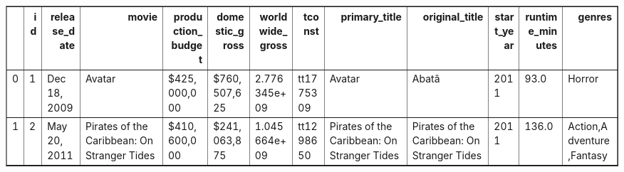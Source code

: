 <div>
<style scoped>
    .dataframe tbody tr th:only-of-type {
        vertical-align: middle;
    }

    .dataframe tbody tr th {
        vertical-align: top;
    }

    .dataframe thead th {
        text-align: right;
    }
</style>
<table border="1" class="dataframe">
  <thead>
    <tr style="text-align: right;">
      <th></th>
      <th>id</th>
      <th>release_date</th>
      <th>movie</th>
      <th>production_budget</th>
      <th>domestic_gross</th>
      <th>worldwide_gross</th>
      <th>tconst</th>
      <th>primary_title</th>
      <th>original_title</th>
      <th>start_year</th>
      <th>runtime_minutes</th>
      <th>genres</th>
    </tr>
  </thead>
  <tbody>
    <tr>
      <td>0</td>
      <td>1</td>
      <td>Dec 18, 2009</td>
      <td>Avatar</td>
      <td>$425,000,000</td>
      <td>$760,507,625</td>
      <td>2.776345e+09</td>
      <td>tt1775309</td>
      <td>Avatar</td>
      <td>Abatâ</td>
      <td>2011</td>
      <td>93.0</td>
      <td>Horror</td>
    </tr>
    <tr>
      <td>1</td>
      <td>2</td>
      <td>May 20, 2011</td>
      <td>Pirates of the Caribbean: On Stranger Tides</td>
      <td>$410,600,000</td>
      <td>$241,063,875</td>
      <td>1.045664e+09</td>
      <td>tt1298650</td>
      <td>Pirates of the Caribbean: On Stranger Tides</td>
      <td>Pirates of the Caribbean: On Stranger Tides</td>
      <td>2011</td>
      <td>136.0</td>
      <td>Action,Adventure,Fantasy</td>
    </tr>
    <tr>